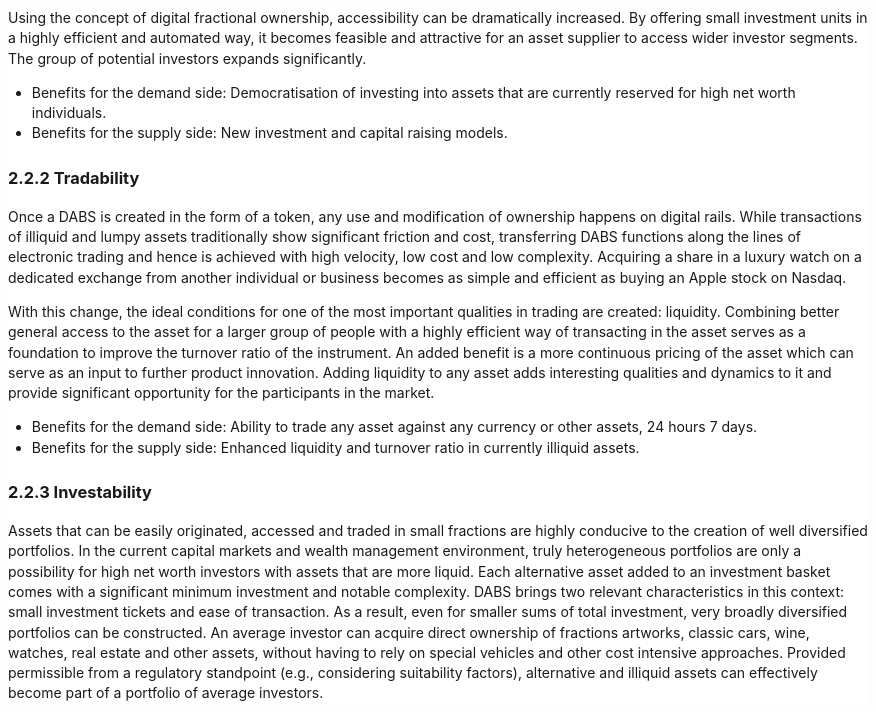 Using the concept of digital fractional ownership, accessibility can be dramatically increased. By offering small 
investment units in a highly efficient and automated way, it becomes feasible and attractive for an asset supplier to 
access wider investor segments. The group of potential investors expands significantly. 

- Benefits for the demand side: Democratisation of investing into assets that are currently reserved for high net worth individuals. 
- Benefits for the supply side: New investment and capital raising models. 
       
### 2.2.2 Tradability 

Once a DABS is created in the form of a token, any use and modification of ownership happens on digital rails. While transactions 
of illiquid and lumpy assets traditionally show significant friction and cost, transferring DABS functions along the lines of 
electronic trading and hence is achieved with high velocity, low cost and low complexity. Acquiring a share in a luxury watch on 
a dedicated exchange from another individual or business becomes as simple and efficient as buying an Apple stock on Nasdaq.  

With this change, the ideal conditions for one of the most important qualities in trading are created: liquidity. Combining 
better general access to the asset for a larger group of people with a highly efficient way of transacting in the asset serves 
as a foundation to improve the turnover ratio of the instrument. An added benefit is a more continuous pricing of the asset which 
can serve as an input to further product innovation. Adding liquidity to any asset adds interesting qualities and dynamics to it 
and provide significant opportunity for the participants in the market.  

- Benefits for the demand side: Ability to trade any asset against any currency or other assets, 24 hours 7 days. 
- Benefits for the supply side: Enhanced liquidity and turnover ratio in currently illiquid assets.
       
### 2.2.3 Investability 

Assets that can be easily originated, accessed and traded in small fractions are highly conducive to the creation of well 
diversified portfolios. In the current capital markets and wealth management environment, truly heterogeneous portfolios 
are only a possibility for high net worth investors with assets that are more liquid. Each alternative asset added to an investment 
basket comes with a significant minimum investment and notable complexity. DABS brings two relevant characteristics in this context: 
small investment tickets and ease of transaction. As a result, even for smaller sums of total investment, very broadly diversified 
portfolios can be constructed. An average investor can acquire direct ownership of fractions artworks, classic cars, wine, watches, 
real estate and other assets, without having to rely on special vehicles and other cost intensive approaches. Provided permissible 
from a regulatory standpoint (e.g., considering suitability factors), alternative and illiquid assets can effectively become part 
of a portfolio of average investors. 
